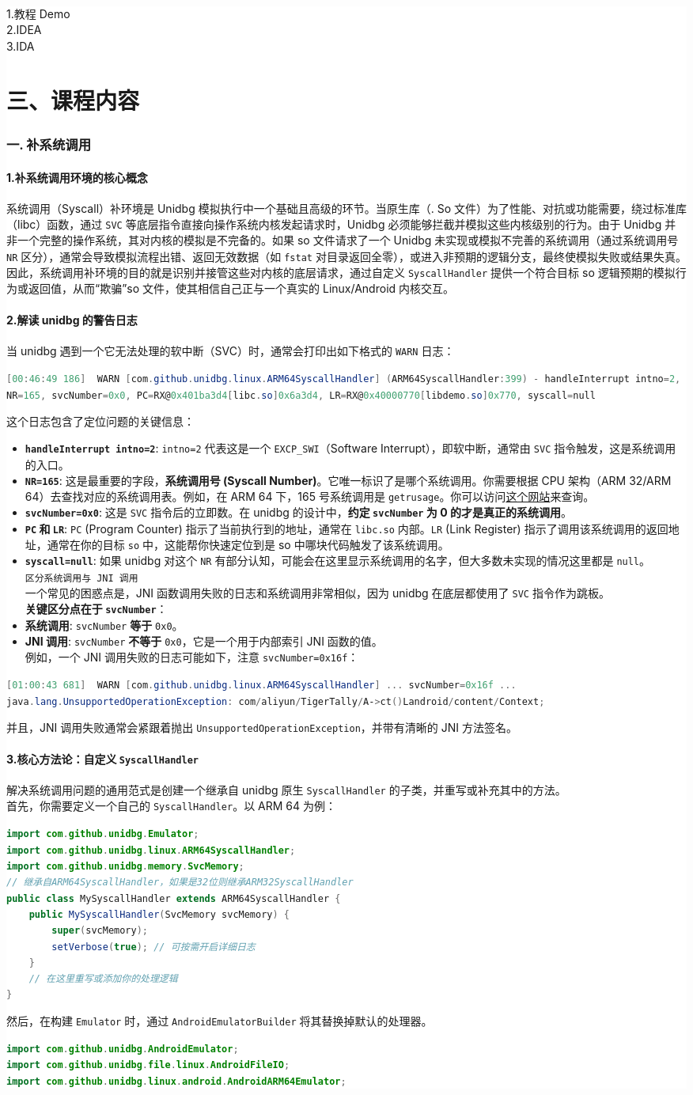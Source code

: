 1.教程 Demo  
2.IDEA  
3.IDA  
# 三、课程内容  
  
### 一. 补系统调用  
#### 1.补系统调用环境的核心概念  
系统调用（Syscall）补环境是 Unidbg 模拟执行中一个基础且高级的环节。当原生库（. So 文件）为了性能、对抗或功能需要，绕过标准库（libc）函数，通过 `SVC` 等底层指令直接向操作系统内核发起请求时，Unidbg 必须能够拦截并模拟这些内核级别的行为。由于 Unidbg 并非一个完整的操作系统，其对内核的模拟是不完备的。如果 so 文件请求了一个 Unidbg 未实现或模拟不完善的系统调用（通过系统调用号 `NR` 区分），通常会导致模拟流程出错、返回无效数据（如 `fstat` 对目录返回全零），或进入非预期的逻辑分支，最终使模拟失败或结果失真。因此，系统调用补环境的目的就是识别并接管这些对内核的底层请求，通过自定义 `SyscallHandler` 提供一个符合目标 so 逻辑预期的模拟行为或返回值，从而“欺骗”so 文件，使其相信自己正与一个真实的 Linux/Android 内核交互。  
  
#### 2.解读 unidbg 的警告日志  
当 unidbg 遇到一个它无法处理的软中断（SVC）时，通常会打印出如下格式的 `WARN` 日志：  
```powershell  
[00:46:49 186]  WARN [com.github.unidbg.linux.ARM64SyscallHandler] (ARM64SyscallHandler:399) - handleInterrupt intno=2, NR=165, svcNumber=0x0, PC=RX@0x401ba3d4[libc.so]0x6a3d4, LR=RX@0x40000770[libdemo.so]0x770, syscall=null  
```  
这个日志包含了定位问题的关键信息：  
  * **`handleInterrupt intno=2`**: `intno=2` 代表这是一个 `EXCP_SWI`（Software Interrupt），即软中断，通常由 `SVC` 指令触发，这是系统调用的入口。  
  * **`NR=165`**: 这是最重要的字段，**系统调用号 (Syscall Number)**。它唯一标识了是哪个系统调用。你需要根据 CPU 架构（ARM 32/ARM 64）去查找对应的系统调用表。例如，在 ARM 64 下，165 号系统调用是 `getrusage`。你可以访问[这个网站](https://chromium.googlesource.com/chromiumos/docs/+/master/constants/syscalls.md#arm64-64_bit)来查询。  
  * **`svcNumber=0x0`**: 这是 `SVC` 指令后的立即数。在 unidbg 的设计中，**约定 `svcNumber` 为 0 的才是真正的系统调用**。  
  * **`PC` 和 `LR`**: `PC` (Program Counter) 指示了当前执行到的地址，通常在 `libc.so` 内部。`LR` (Link Register) 指示了调用该系统调用的返回地址，通常在你的目标 `so` 中，这能帮你快速定位到是 so 中哪块代码触发了该系统调用。  
  * **`syscall=null`**: 如果 unidbg 对这个 `NR` 有部分认知，可能会在这里显示系统调用的名字，但大多数未实现的情况这里都是 `null`。  
`区分系统调用与 JNI 调用`  
一个常见的困惑点是，JNI 函数调用失败的日志和系统调用非常相似，因为 unidbg 在底层都使用了 `SVC` 指令作为跳板。  
**关键区分点在于 `svcNumber`**：  
  * **系统调用**: `svcNumber` **等于** `0x0`。  
  * **JNI 调用**: `svcNumber` **不等于** `0x0`，它是一个用于内部索引 JNI 函数的值。  
例如，一个 JNI 调用失败的日志可能如下，注意 `svcNumber=0x16f`：  
```powershell  
[01:00:43 681]  WARN [com.github.unidbg.linux.ARM64SyscallHandler] ... svcNumber=0x16f ...  
java.lang.UnsupportedOperationException: com/aliyun/TigerTally/A->ct()Landroid/content/Context;  
```  
并且，JNI 调用失败通常会紧跟着抛出 `UnsupportedOperationException`，并带有清晰的 JNI 方法签名。  
  
#### 3.核心方法论：自定义 `SyscallHandler`  
解决系统调用问题的通用范式是创建一个继承自 unidbg 原生 `SyscallHandler` 的子类，并重写或补充其中的方法。  
首先，你需要定义一个自己的 `SyscallHandler`。以 ARM 64 为例：  
```java  
import com.github.unidbg.Emulator;  
import com.github.unidbg.linux.ARM64SyscallHandler;  
import com.github.unidbg.memory.SvcMemory;  
// 继承自ARM64SyscallHandler，如果是32位则继承ARM32SyscallHandler  
public class MySyscallHandler extends ARM64SyscallHandler {  
    public MySyscallHandler(SvcMemory svcMemory) {  
        super(svcMemory);  
        setVerbose(true); // 可按需开启详细日志  
    }  
    // 在这里重写或添加你的处理逻辑  
}  
```  
然后，在构建 `Emulator` 时，通过 `AndroidEmulatorBuilder` 将其替换掉默认的处理器。  
```java  
import com.github.unidbg.AndroidEmulator;  
import com.github.unidbg.file.linux.AndroidFileIO;  
import com.github.unidbg.linux.android.AndroidARM64Emulator;  
```